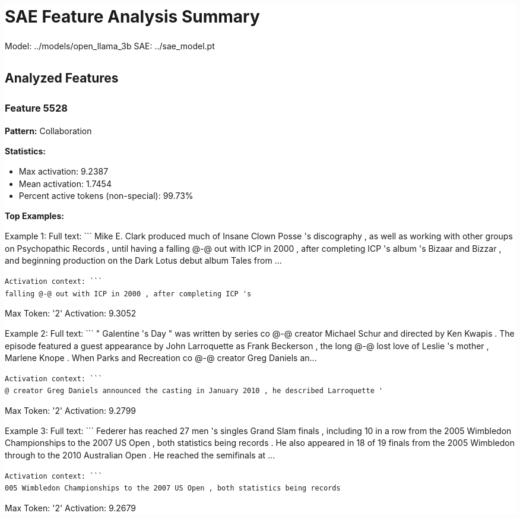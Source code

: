 # SAE Feature Analysis Summary

Model: ../models/open_llama_3b
SAE: ../sae_model.pt

## Analyzed Features

### Feature 5528

**Pattern:** Collaboration

**Statistics:**
- Max activation: 9.2387
- Mean activation: 1.7454
- Percent active tokens (non-special): 99.73%

**Top Examples:**

Example 1:
Full text: ```
 Mike E. Clark produced much of Insane Clown Posse 's discography , as well as working with other groups on Psychopathic Records , until having a falling @-@ out with ICP in 2000 , after completing ICP 's album 's Bizaar and Bizzar , and beginning production on the Dark Lotus debut album Tales from ...
```
Activation context: ```
falling @-@ out with ICP in 2000 , after completing ICP 's
```
Max Token: '2'
Activation: 9.3052

Example 2:
Full text: ```
 " Galentine 's Day " was written by series co @-@ creator Michael Schur and directed by Ken Kwapis . The episode featured a guest appearance by John Larroquette as Frank Beckerson , the long @-@ lost love of Leslie 's mother , Marlene Knope . When Parks and Recreation co @-@ creator Greg Daniels an...
```
Activation context: ```
@ creator Greg Daniels announced the casting in January 2010 , he described Larroquette '
```
Max Token: '2'
Activation: 9.2799

Example 3:
Full text: ```
 Federer has reached 27 men 's singles Grand Slam finals , including 10 in a row from the 2005 Wimbledon Championships to the 2007 US Open , both statistics being records . He also appeared in 18 of 19 finals from the 2005 Wimbledon through to the 2010 Australian Open . He reached the semifinals at ...
```
Activation context: ```
005 Wimbledon Championships to the 2007 US Open , both statistics being records
```
Max Token: '2'
Activation: 9.2679

